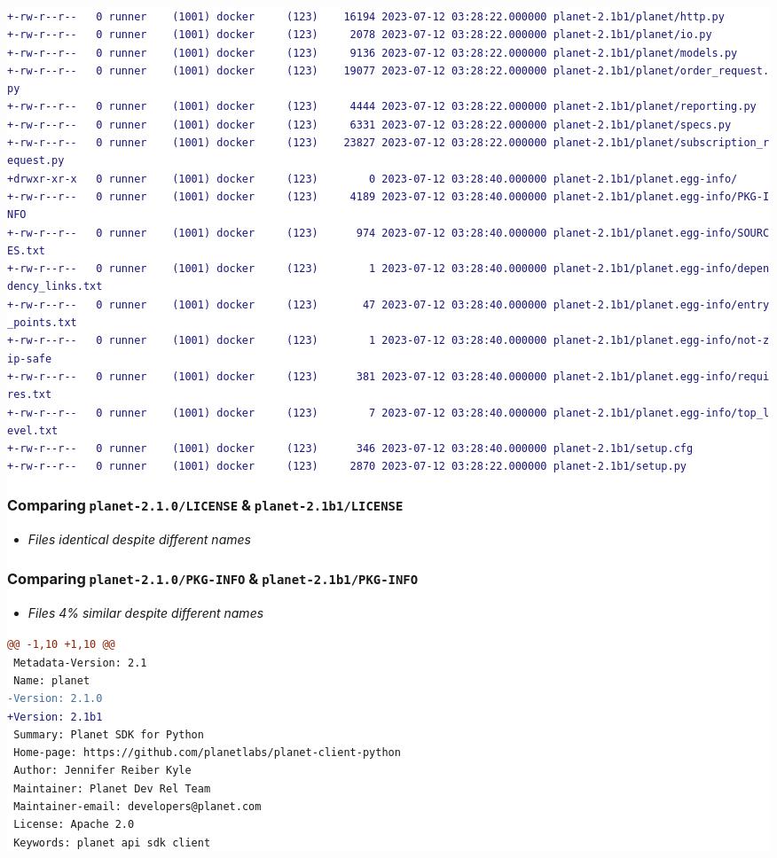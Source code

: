 ```diff
+-rw-r--r--   0 runner    (1001) docker     (123)    16194 2023-07-12 03:28:22.000000 planet-2.1b1/planet/http.py
+-rw-r--r--   0 runner    (1001) docker     (123)     2078 2023-07-12 03:28:22.000000 planet-2.1b1/planet/io.py
+-rw-r--r--   0 runner    (1001) docker     (123)     9136 2023-07-12 03:28:22.000000 planet-2.1b1/planet/models.py
+-rw-r--r--   0 runner    (1001) docker     (123)    19077 2023-07-12 03:28:22.000000 planet-2.1b1/planet/order_request.py
+-rw-r--r--   0 runner    (1001) docker     (123)     4444 2023-07-12 03:28:22.000000 planet-2.1b1/planet/reporting.py
+-rw-r--r--   0 runner    (1001) docker     (123)     6331 2023-07-12 03:28:22.000000 planet-2.1b1/planet/specs.py
+-rw-r--r--   0 runner    (1001) docker     (123)    23827 2023-07-12 03:28:22.000000 planet-2.1b1/planet/subscription_request.py
+drwxr-xr-x   0 runner    (1001) docker     (123)        0 2023-07-12 03:28:40.000000 planet-2.1b1/planet.egg-info/
+-rw-r--r--   0 runner    (1001) docker     (123)     4189 2023-07-12 03:28:40.000000 planet-2.1b1/planet.egg-info/PKG-INFO
+-rw-r--r--   0 runner    (1001) docker     (123)      974 2023-07-12 03:28:40.000000 planet-2.1b1/planet.egg-info/SOURCES.txt
+-rw-r--r--   0 runner    (1001) docker     (123)        1 2023-07-12 03:28:40.000000 planet-2.1b1/planet.egg-info/dependency_links.txt
+-rw-r--r--   0 runner    (1001) docker     (123)       47 2023-07-12 03:28:40.000000 planet-2.1b1/planet.egg-info/entry_points.txt
+-rw-r--r--   0 runner    (1001) docker     (123)        1 2023-07-12 03:28:40.000000 planet-2.1b1/planet.egg-info/not-zip-safe
+-rw-r--r--   0 runner    (1001) docker     (123)      381 2023-07-12 03:28:40.000000 planet-2.1b1/planet.egg-info/requires.txt
+-rw-r--r--   0 runner    (1001) docker     (123)        7 2023-07-12 03:28:40.000000 planet-2.1b1/planet.egg-info/top_level.txt
+-rw-r--r--   0 runner    (1001) docker     (123)      346 2023-07-12 03:28:40.000000 planet-2.1b1/setup.cfg
+-rw-r--r--   0 runner    (1001) docker     (123)     2870 2023-07-12 03:28:22.000000 planet-2.1b1/setup.py
```

### Comparing `planet-2.1.0/LICENSE` & `planet-2.1b1/LICENSE`

 * *Files identical despite different names*

### Comparing `planet-2.1.0/PKG-INFO` & `planet-2.1b1/PKG-INFO`

 * *Files 4% similar despite different names*

```diff
@@ -1,10 +1,10 @@
 Metadata-Version: 2.1
 Name: planet
-Version: 2.1.0
+Version: 2.1b1
 Summary: Planet SDK for Python
 Home-page: https://github.com/planetlabs/planet-client-python
 Author: Jennifer Reiber Kyle
 Maintainer: Planet Dev Rel Team
 Maintainer-email: developers@planet.com
 License: Apache 2.0
 Keywords: planet api sdk client
```
